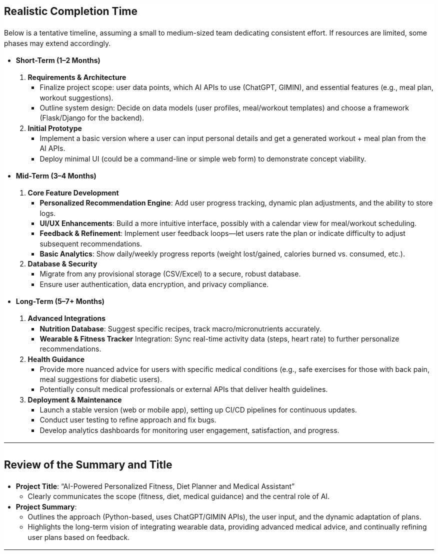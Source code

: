 
## Realistic Completion Time

Below is a tentative timeline, assuming a small to medium-sized team dedicating consistent effort. If resources are limited, some phases may extend accordingly.

- **Short-Term (1–2 Months)**

  1. **Requirements & Architecture**
     - Finalize project scope: user data points, which AI APIs to use (ChatGPT, GIMIN), and essential features (e.g., meal plan, workout suggestions).
     - Outline system design: Decide on data models (user profiles, meal/workout templates) and choose a framework (Flask/Django for the backend).
  2. **Initial Prototype**
     - Implement a basic version where a user can input personal details and get a generated workout + meal plan from the AI APIs.
     - Deploy minimal UI (could be a command-line or simple web form) to demonstrate concept viability.

- **Mid-Term (3–4 Months)**

  1. **Core Feature Development**
     - **Personalized Recommendation Engine**: Add user progress tracking, dynamic plan adjustments, and the ability to store logs.
     - **UI/UX Enhancements**: Build a more intuitive interface, possibly with a calendar view for meal/workout scheduling.
     - **Feedback & Refinement**: Implement user feedback loops—let users rate the plan or indicate difficulty to adjust subsequent recommendations.
     - **Basic Analytics**: Show daily/weekly progress reports (weight lost/gained, calories burned vs. consumed, etc.).
  2. **Database & Security**
     - Migrate from any provisional storage (CSV/Excel) to a secure, robust database.
     - Ensure user authentication, data encryption, and privacy compliance.

- **Long-Term (5–7+ Months)**
  1. **Advanced Integrations**
     - **Nutrition Database**: Suggest specific recipes, track macro/micronutrients accurately.
     - **Wearable & Fitness Tracker** Integration: Sync real-time activity data (steps, heart rate) to further personalize recommendations.
  2. **Health Guidance**
     - Provide more nuanced advice for users with specific medical conditions (e.g., safe exercises for those with back pain, meal suggestions for diabetic users).
     - Potentially consult medical professionals or external APIs that deliver health guidelines.
  3. **Deployment & Maintenance**
     - Launch a stable version (web or mobile app), setting up CI/CD pipelines for continuous updates.
     - Conduct user testing to refine approach and fix bugs.
     - Develop analytics dashboards for monitoring user engagement, satisfaction, and progress.

---

## Review of the Summary and Title

- **Project Title**: “AI-Powered Personalized Fitness, Diet Planner and Medical Assistant”
  - Clearly communicates the scope (fitness, diet, medical guidance) and the central role of AI.
- **Project Summary**:
  - Outlines the approach (Python-based, uses ChatGPT/GIMIN APIs), the user input, and the dynamic adaptation of plans.
  - Highlights the long-term vision of integrating wearable data, providing advanced medical advice, and continually refining user plans based on feedback.

---
